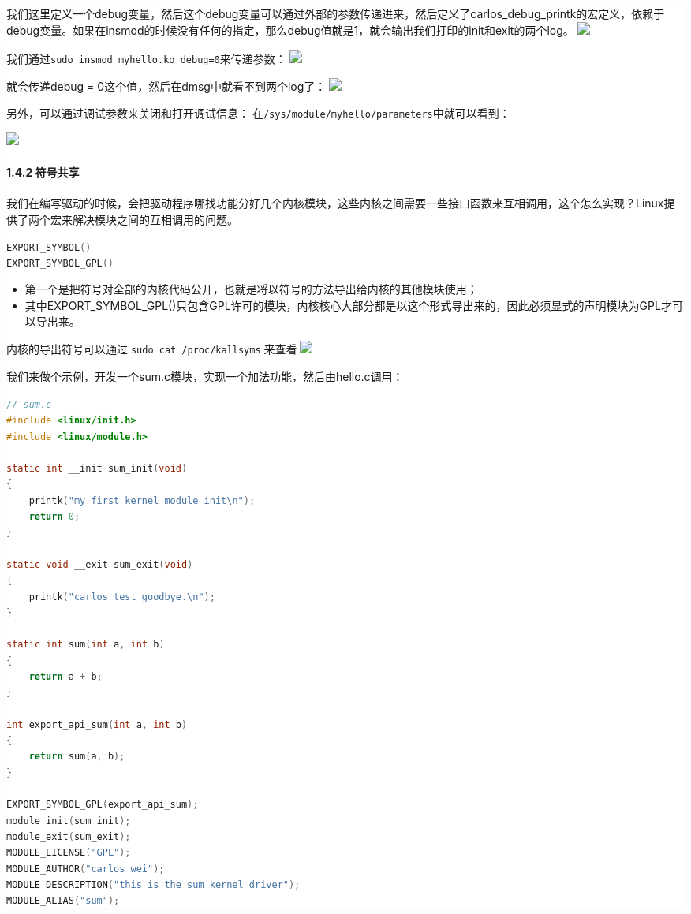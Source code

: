 我们这里定义一个debug变量，然后这个debug变量可以通过外部的参数传递进来，然后定义了carlos_debug_printk的宏定义，依赖于debug变量。如果在insmod的时候没有任何的指定，那么debug值就是1，就会输出我们打印的init和exit的两个log。
![](https://raw.githubusercontent.com/carloscn/images/main/typora20220922194112.png)

我们通过`sudo insmod myhello.ko debug=0`来传递参数：
![](https://raw.githubusercontent.com/carloscn/images/main/typora20220922194153.png)

就会传递debug = 0这个值，然后在dmsg中就看不到两个log了：
![](https://raw.githubusercontent.com/carloscn/images/main/typora20220922194300.png)

另外，可以通过调试参数来关闭和打开调试信息：
在`/sys/module/myhello/parameters`中就可以看到：

![](https://raw.githubusercontent.com/carloscn/images/main/typora20220922194426.png)

#### 1.4.2 符号共享
我们在编写驱动的时候，会把驱动程序哪找功能分好几个内核模块，这些内核之间需要一些接口函数来互相调用，这个怎么实现？Linux提供了两个宏来解决模块之间的互相调用的问题。

```C
EXPORT_SYMBOL()
EXPORT_SYMBOL_GPL()
```

* 第一个是把符号对全部的内核代码公开，也就是将以符号的方法导出给内核的其他模块使用；
* 其中EXPORT_SYMBOL_GPL()只包含GPL许可的模块，内核核心大部分都是以这个形式导出来的，因此必须显式的声明模块为GPL才可以导出来。

内核的导出符号可以通过 `sudo cat /proc/kallsyms` 来查看
![](https://raw.githubusercontent.com/carloscn/images/main/typora20220922200503.png)

我们来做个示例，开发一个sum.c模块，实现一个加法功能，然后由hello.c调用：

```C
// sum.c
#include <linux/init.h>
#include <linux/module.h>

static int __init sum_init(void)
{
    printk("my first kernel module init\n");
    return 0;
}

static void __exit sum_exit(void)
{
    printk("carlos test goodbye.\n");
}

static int sum(int a, int b)
{
    return a + b;
}

int export_api_sum(int a, int b)
{
    return sum(a, b);
}

EXPORT_SYMBOL_GPL(export_api_sum);
module_init(sum_init);
module_exit(sum_exit);
MODULE_LICENSE("GPL");
MODULE_AUTHOR("carlos wei");
MODULE_DESCRIPTION("this is the sum kernel driver");
MODULE_ALIAS("sum");
```
